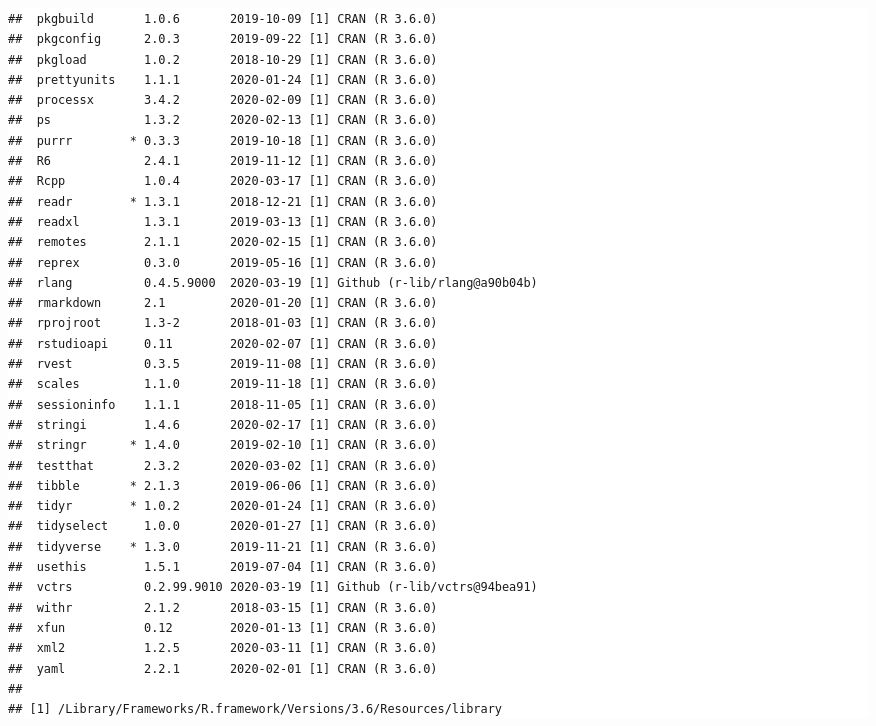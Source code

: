 ```
##  pkgbuild       1.0.6       2019-10-09 [1] CRAN (R 3.6.0)              
##  pkgconfig      2.0.3       2019-09-22 [1] CRAN (R 3.6.0)              
##  pkgload        1.0.2       2018-10-29 [1] CRAN (R 3.6.0)              
##  prettyunits    1.1.1       2020-01-24 [1] CRAN (R 3.6.0)              
##  processx       3.4.2       2020-02-09 [1] CRAN (R 3.6.0)              
##  ps             1.3.2       2020-02-13 [1] CRAN (R 3.6.0)              
##  purrr        * 0.3.3       2019-10-18 [1] CRAN (R 3.6.0)              
##  R6             2.4.1       2019-11-12 [1] CRAN (R 3.6.0)              
##  Rcpp           1.0.4       2020-03-17 [1] CRAN (R 3.6.0)              
##  readr        * 1.3.1       2018-12-21 [1] CRAN (R 3.6.0)              
##  readxl         1.3.1       2019-03-13 [1] CRAN (R 3.6.0)              
##  remotes        2.1.1       2020-02-15 [1] CRAN (R 3.6.0)              
##  reprex         0.3.0       2019-05-16 [1] CRAN (R 3.6.0)              
##  rlang          0.4.5.9000  2020-03-19 [1] Github (r-lib/rlang@a90b04b)
##  rmarkdown      2.1         2020-01-20 [1] CRAN (R 3.6.0)              
##  rprojroot      1.3-2       2018-01-03 [1] CRAN (R 3.6.0)              
##  rstudioapi     0.11        2020-02-07 [1] CRAN (R 3.6.0)              
##  rvest          0.3.5       2019-11-08 [1] CRAN (R 3.6.0)              
##  scales         1.1.0       2019-11-18 [1] CRAN (R 3.6.0)              
##  sessioninfo    1.1.1       2018-11-05 [1] CRAN (R 3.6.0)              
##  stringi        1.4.6       2020-02-17 [1] CRAN (R 3.6.0)              
##  stringr      * 1.4.0       2019-02-10 [1] CRAN (R 3.6.0)              
##  testthat       2.3.2       2020-03-02 [1] CRAN (R 3.6.0)              
##  tibble       * 2.1.3       2019-06-06 [1] CRAN (R 3.6.0)              
##  tidyr        * 1.0.2       2020-01-24 [1] CRAN (R 3.6.0)              
##  tidyselect     1.0.0       2020-01-27 [1] CRAN (R 3.6.0)              
##  tidyverse    * 1.3.0       2019-11-21 [1] CRAN (R 3.6.0)              
##  usethis        1.5.1       2019-07-04 [1] CRAN (R 3.6.0)              
##  vctrs          0.2.99.9010 2020-03-19 [1] Github (r-lib/vctrs@94bea91)
##  withr          2.1.2       2018-03-15 [1] CRAN (R 3.6.0)              
##  xfun           0.12        2020-01-13 [1] CRAN (R 3.6.0)              
##  xml2           1.2.5       2020-03-11 [1] CRAN (R 3.6.0)              
##  yaml           2.2.1       2020-02-01 [1] CRAN (R 3.6.0)              
## 
## [1] /Library/Frameworks/R.framework/Versions/3.6/Resources/library
```
